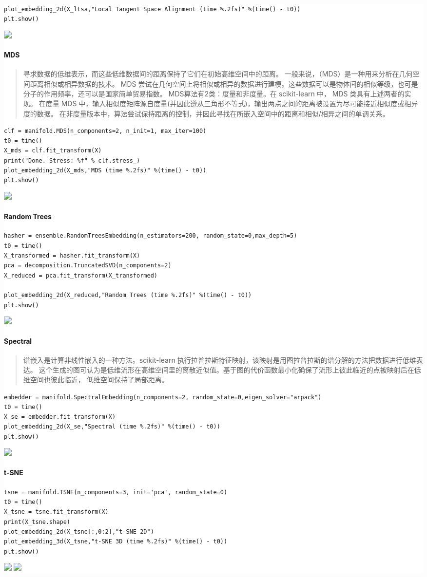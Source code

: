 ```
plot_embedding_2d(X_ltsa,"Local Tangent Space Alignment (time %.2fs)" %(time() - t0))
plt.show()
```
![](https://upload-images.jianshu.io/upload_images/18339009-c1f4e5c7be3fd693.png?imageMogr2/auto-orient/strip%7CimageView2/2/w/1240)
#### MDS
>寻求数据的低维表示，而这些低维数据间的距离保持了它们在初始高维空间中的距离。
一般来说，（MDS）是一种用来分析在几何空间距离相似或相异数据的技术。
MDS 尝试在几何空间上将相似或相异的数据进行建模。这些数据可以是物体间的相似等级，也可是分子的作用频率，还可以是国家简单贸易指数。
MDS算法有2类：度量和非度量。在 scikit-learn 中， MDS 类具有上述两者的实现。
在度量 MDS 中，输入相似度矩阵源自度量(并因此遵从三角形不等式)，输出两点之间的距离被设置为尽可能接近相似度或相异度的数据。
在非度量版本中，算法尝试保持距离的控制，并因此寻找在所嵌入空间中的距离和相似/相异之间的单调关系。
```
clf = manifold.MDS(n_components=2, n_init=1, max_iter=100)
t0 = time()
X_mds = clf.fit_transform(X)
print("Done. Stress: %f" % clf.stress_)
plot_embedding_2d(X_mds,"MDS (time %.2fs)" %(time() - t0))
plt.show()
```
![](https://upload-images.jianshu.io/upload_images/18339009-71da454c5152fa17.png?imageMogr2/auto-orient/strip%7CimageView2/2/w/1240)

#### Random Trees
```
hasher = ensemble.RandomTreesEmbedding(n_estimators=200, random_state=0,max_depth=5)
t0 = time()
X_transformed = hasher.fit_transform(X)
pca = decomposition.TruncatedSVD(n_components=2)
X_reduced = pca.fit_transform(X_transformed)

plot_embedding_2d(X_reduced,"Random Trees (time %.2fs)" %(time() - t0))
plt.show()
```
![](https://upload-images.jianshu.io/upload_images/18339009-d903e3856df0aeec.png?imageMogr2/auto-orient/strip%7CimageView2/2/w/1240)
#### Spectral
>谱嵌入是计算非线性嵌入的一种方法。scikit-learn 执行拉普拉斯特征映射，该映射是用图拉普拉斯的谱分解的方法把数据进行低维表达。
这个生成的图可认为是低维流形在高维空间里的离散近似值。基于图的代价函数最小化确保了流形上彼此临近的点被映射后在低维空间也彼此临近，
低维空间保持了局部距离。
```
embedder = manifold.SpectralEmbedding(n_components=2, random_state=0,eigen_solver="arpack")
t0 = time()
X_se = embedder.fit_transform(X)
plot_embedding_2d(X_se,"Spectral (time %.2fs)" %(time() - t0))
plt.show()
```
![](https://upload-images.jianshu.io/upload_images/18339009-02e77bac0b38492c.png?imageMogr2/auto-orient/strip%7CimageView2/2/w/1240)
#### t-SNE
```
tsne = manifold.TSNE(n_components=3, init='pca', random_state=0)
t0 = time()
X_tsne = tsne.fit_transform(X)
print(X_tsne.shape)
plot_embedding_2d(X_tsne[:,0:2],"t-SNE 2D")
plot_embedding_3d(X_tsne,"t-SNE 3D (time %.2fs)" %(time() - t0))
plt.show()
```
![](https://upload-images.jianshu.io/upload_images/18339009-e863bdfd142741e2.png?imageMogr2/auto-orient/strip%7CimageView2/2/w/1240)
![](https://upload-images.jianshu.io/upload_images/18339009-59dbf9c800d2b56c.png?imageMogr2/auto-orient/strip%7CimageView2/2/w/1240)
